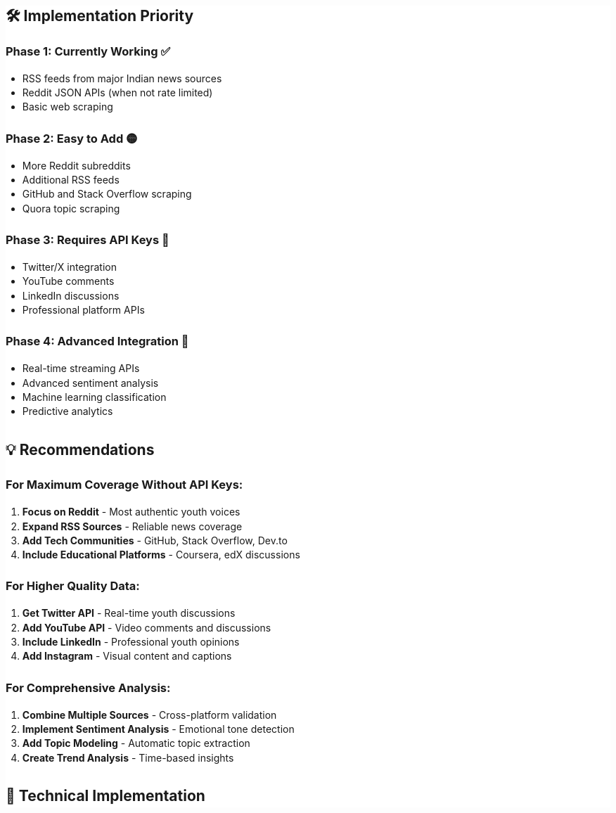## 🛠 **Implementation Priority**

### **Phase 1: Currently Working** ✅
- RSS feeds from major Indian news sources
- Reddit JSON APIs (when not rate limited)
- Basic web scraping

### **Phase 2: Easy to Add** 🟡
- More Reddit subreddits
- Additional RSS feeds
- GitHub and Stack Overflow scraping
- Quora topic scraping

### **Phase 3: Requires API Keys** 🔑
- Twitter/X integration
- YouTube comments
- LinkedIn discussions
- Professional platform APIs

### **Phase 4: Advanced Integration** 🚀
- Real-time streaming APIs
- Advanced sentiment analysis
- Machine learning classification
- Predictive analytics

## 💡 **Recommendations**

### **For Maximum Coverage Without API Keys:**
1. **Focus on Reddit** - Most authentic youth voices
2. **Expand RSS Sources** - Reliable news coverage
3. **Add Tech Communities** - GitHub, Stack Overflow, Dev.to
4. **Include Educational Platforms** - Coursera, edX discussions

### **For Higher Quality Data:**
1. **Get Twitter API** - Real-time youth discussions
2. **Add YouTube API** - Video comments and discussions
3. **Include LinkedIn** - Professional youth opinions
4. **Add Instagram** - Visual content and captions

### **For Comprehensive Analysis:**
1. **Combine Multiple Sources** - Cross-platform validation
2. **Implement Sentiment Analysis** - Emotional tone detection
3. **Add Topic Modeling** - Automatic topic extraction
4. **Create Trend Analysis** - Time-based insights

## 🔧 **Technical Implementation**
